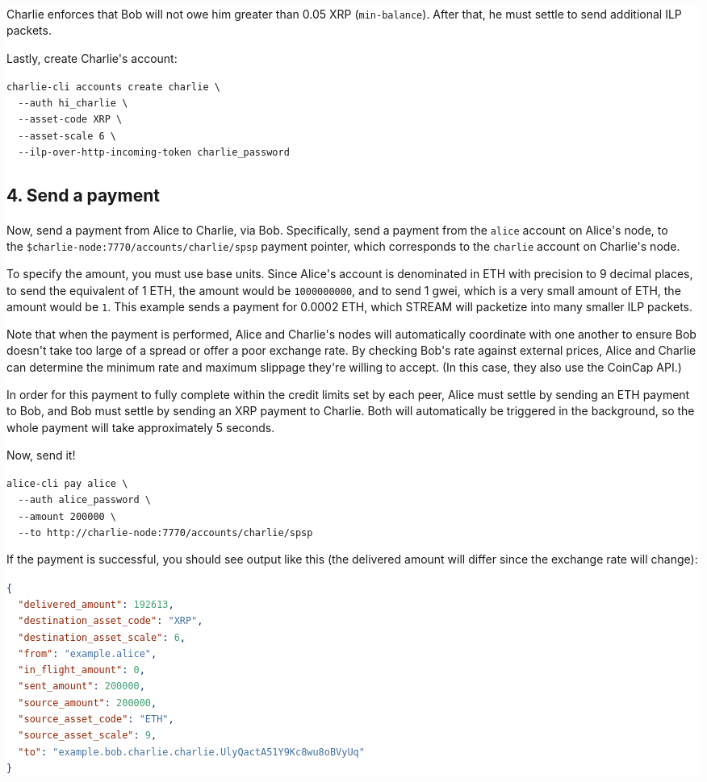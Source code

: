 Charlie enforces that Bob will not owe him greater than 0.05 XRP (`min-balance`). After that, he must settle to send additional ILP packets.

Lastly, create Charlie's account:

```fish
charlie-cli accounts create charlie \
  --auth hi_charlie \
  --asset-code XRP \
  --asset-scale 6 \
  --ilp-over-http-incoming-token charlie_password
```

## 4\. Send a payment

Now, send a payment from Alice to Charlie, via Bob. Specifically, send a payment from the `alice` account on Alice's node, to the `$charlie-node:7770/accounts/charlie/spsp` payment pointer, which corresponds to the `charlie` account on Charlie's node.

To specify the amount, you must use base units. Since Alice's account is denominated in ETH with precision to 9 decimal places, to send the equivalent of 1 ETH, the amount would be `1000000000`, and to send 1 gwei, which is a very small amount of ETH, the amount would be `1`. This example sends a payment for 0.0002 ETH, which STREAM will packetize into many smaller ILP packets.

Note that when the payment is performed, Alice and Charlie's nodes will automatically coordinate with one another to ensure Bob doesn't take too large of a spread or offer a poor exchange rate. By checking Bob's rate against external prices, Alice and Charlie can determine the minimum rate and maximum slippage they're willing to accept. (In this case, they also use the CoinCap API.)

In order for this payment to fully complete within the credit limits set by each peer, Alice must settle by sending an ETH payment to Bob, and Bob must settle by sending an XRP payment to Charlie. Both will automatically be triggered in the background, so the whole payment will take approximately 5 seconds.

Now, send it!

```fish
alice-cli pay alice \
  --auth alice_password \
  --amount 200000 \
  --to http://charlie-node:7770/accounts/charlie/spsp
```

If the payment is successful, you should see output like this (the delivered amount will differ since the exchange rate will change):

```json
{
  "delivered_amount": 192613,
  "destination_asset_code": "XRP",
  "destination_asset_scale": 6,
  "from": "example.alice",
  "in_flight_amount": 0,
  "sent_amount": 200000,
  "source_amount": 200000,
  "source_asset_code": "ETH",
  "source_asset_scale": 9,
  "to": "example.bob.charlie.charlie.UlyQactA51Y9Kc8wu8oBVyUq"
}
```
